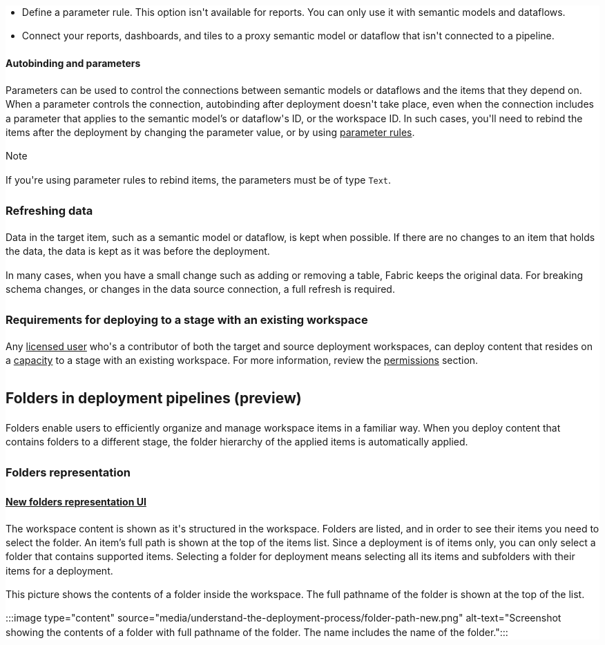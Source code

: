 * Define a parameter rule. This option isn't available for reports. You can only use it with semantic models and dataflows.

* Connect your reports, dashboards, and tiles to a proxy semantic model or dataflow that isn't connected to a pipeline.

#### Autobinding and parameters

Parameters can be used to control the connections between semantic models or dataflows and the items that they depend on. When a parameter controls the connection, autobinding after deployment doesn't take place, even when the connection includes a parameter that applies to the semantic model’s or dataflow's ID, or the workspace ID. In such cases, you'll need to rebind the items after the deployment by changing the parameter value, or by using [parameter rules](create-rules.md).

>[!NOTE]
>If you're using parameter rules to rebind items, the parameters must be of type `Text`.  

### Refreshing data

Data in the target item, such as a semantic model or dataflow, is kept when possible. If there are no changes to an item that holds the data, the data is kept as it was before the deployment.

In many cases, when you have a small change such as adding or removing a table, Fabric keeps the original data. For breaking schema changes, or changes in the data source connection, a full refresh is required.

### Requirements for deploying to a stage with an existing workspace

Any [licensed user](../../enterprise/licenses.md#per-user-licenses) who's a contributor of both the target and source deployment workspaces, can deploy content that resides on a [capacity](../../enterprise/licenses.md#capacity) to a stage with an existing workspace. For more information, review the [permissions](#permissions) section.

## Folders in deployment pipelines (preview)

Folders enable users to efficiently organize and manage workspace items in a familiar way.
When you deploy content that contains folders to a different stage, the folder hierarchy of the applied items is automatically applied.

### Folders representation

#### [New folders representation UI](#tab/new)

The workspace content is shown as it's structured in the workspace. Folders are listed, and in order to see their items you need to select the folder. An item’s full path is shown at the top of the items list. Since a deployment is of items only, you can only select a folder that contains supported items. Selecting a folder for deployment means selecting all its items and subfolders with their items for a deployment.

This picture shows the contents of a folder inside the workspace. The full pathname of the folder is shown at the top of the list.

:::image type="content" source="media/understand-the-deployment-process/folder-path-new.png" alt-text="Screenshot showing the contents of a folder with full pathname of the folder. The name includes the name of the folder.":::
